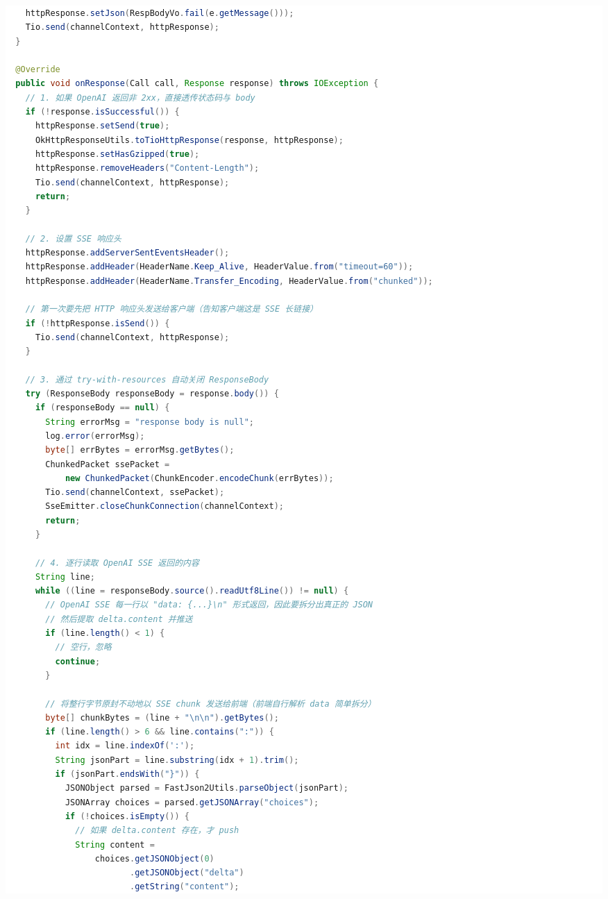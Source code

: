 ```java
    httpResponse.setJson(RespBodyVo.fail(e.getMessage()));
    Tio.send(channelContext, httpResponse);
  }

  @Override
  public void onResponse(Call call, Response response) throws IOException {
    // 1. 如果 OpenAI 返回非 2xx，直接透传状态码与 body
    if (!response.isSuccessful()) {
      httpResponse.setSend(true);
      OkHttpResponseUtils.toTioHttpResponse(response, httpResponse);
      httpResponse.setHasGzipped(true);
      httpResponse.removeHeaders("Content-Length");
      Tio.send(channelContext, httpResponse);
      return;
    }

    // 2. 设置 SSE 响应头
    httpResponse.addServerSentEventsHeader();
    httpResponse.addHeader(HeaderName.Keep_Alive, HeaderValue.from("timeout=60"));
    httpResponse.addHeader(HeaderName.Transfer_Encoding, HeaderValue.from("chunked"));

    // 第一次要先把 HTTP 响应头发送给客户端（告知客户端这是 SSE 长链接）
    if (!httpResponse.isSend()) {
      Tio.send(channelContext, httpResponse);
    }

    // 3. 通过 try-with-resources 自动关闭 ResponseBody
    try (ResponseBody responseBody = response.body()) {
      if (responseBody == null) {
        String errorMsg = "response body is null";
        log.error(errorMsg);
        byte[] errBytes = errorMsg.getBytes();
        ChunkedPacket ssePacket =
            new ChunkedPacket(ChunkEncoder.encodeChunk(errBytes));
        Tio.send(channelContext, ssePacket);
        SseEmitter.closeChunkConnection(channelContext);
        return;
      }

      // 4. 逐行读取 OpenAI SSE 返回的内容
      String line;
      while ((line = responseBody.source().readUtf8Line()) != null) {
        // OpenAI SSE 每一行以 "data: {...}\n" 形式返回，因此要拆分出真正的 JSON
        // 然后提取 delta.content 并推送
        if (line.length() < 1) {
          // 空行，忽略
          continue;
        }

        // 将整行字节原封不动地以 SSE chunk 发送给前端（前端自行解析 data 简单拆分）
        byte[] chunkBytes = (line + "\n\n").getBytes();
        if (line.length() > 6 && line.contains(":")) {
          int idx = line.indexOf(':');
          String jsonPart = line.substring(idx + 1).trim();
          if (jsonPart.endsWith("}")) {
            JSONObject parsed = FastJson2Utils.parseObject(jsonPart);
            JSONArray choices = parsed.getJSONArray("choices");
            if (!choices.isEmpty()) {
              // 如果 delta.content 存在，才 push
              String content =
                  choices.getJSONObject(0)
                         .getJSONObject("delta")
                         .getString("content");
```